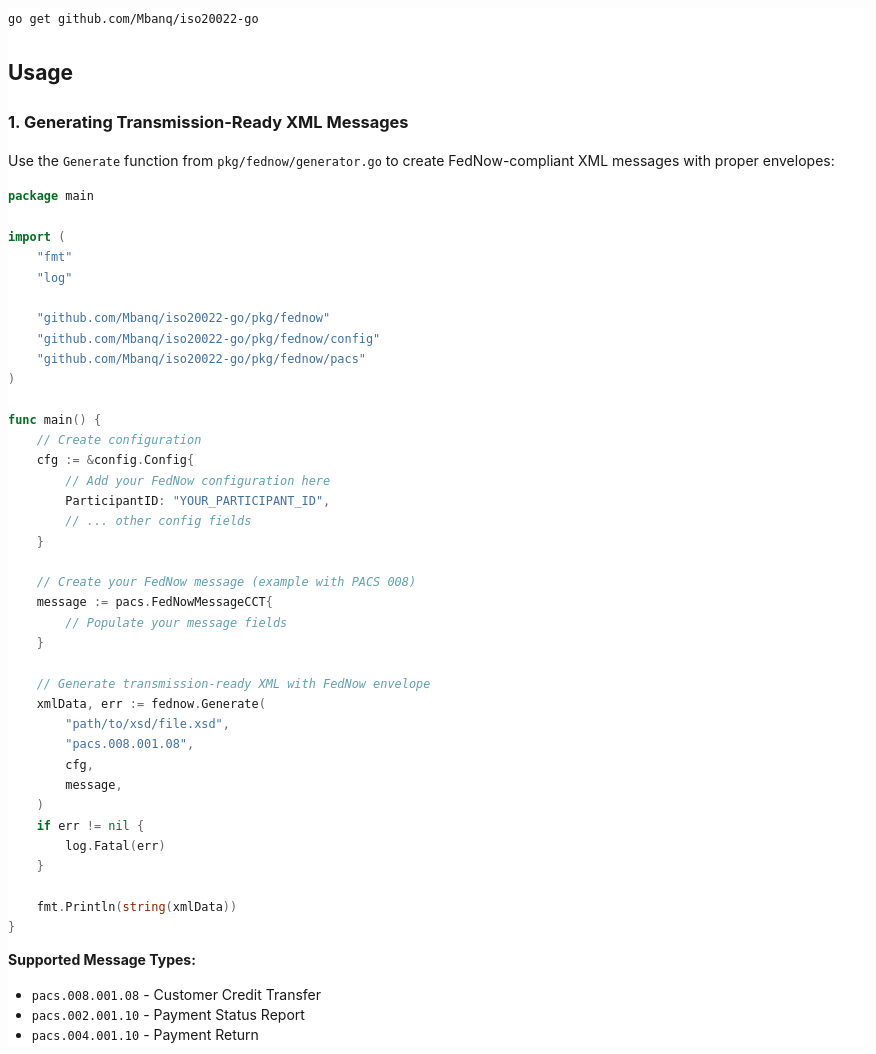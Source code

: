 ```bash
go get github.com/Mbanq/iso20022-go
```

## Usage

### 1. Generating Transmission-Ready XML Messages

Use the `Generate` function from `pkg/fednow/generator.go` to create FedNow-compliant XML messages with proper envelopes:

```go
package main

import (
    "fmt"
    "log"
    
    "github.com/Mbanq/iso20022-go/pkg/fednow"
    "github.com/Mbanq/iso20022-go/pkg/fednow/config"
    "github.com/Mbanq/iso20022-go/pkg/fednow/pacs"
)

func main() {
    // Create configuration
    cfg := &config.Config{
        // Add your FedNow configuration here
        ParticipantID: "YOUR_PARTICIPANT_ID",
        // ... other config fields
    }
    
    // Create your FedNow message (example with PACS 008)
    message := pacs.FedNowMessageCCT{
        // Populate your message fields
    }
    
    // Generate transmission-ready XML with FedNow envelope
    xmlData, err := fednow.Generate(
        "path/to/xsd/file.xsd",
        "pacs.008.001.08",
        cfg,
        message,
    )
    if err != nil {
        log.Fatal(err)
    }
    
    fmt.Println(string(xmlData))
}
```

**Supported Message Types:**
- `pacs.008.001.08` - Customer Credit Transfer
- `pacs.002.001.10` - Payment Status Report  
- `pacs.004.001.10` - Payment Return
